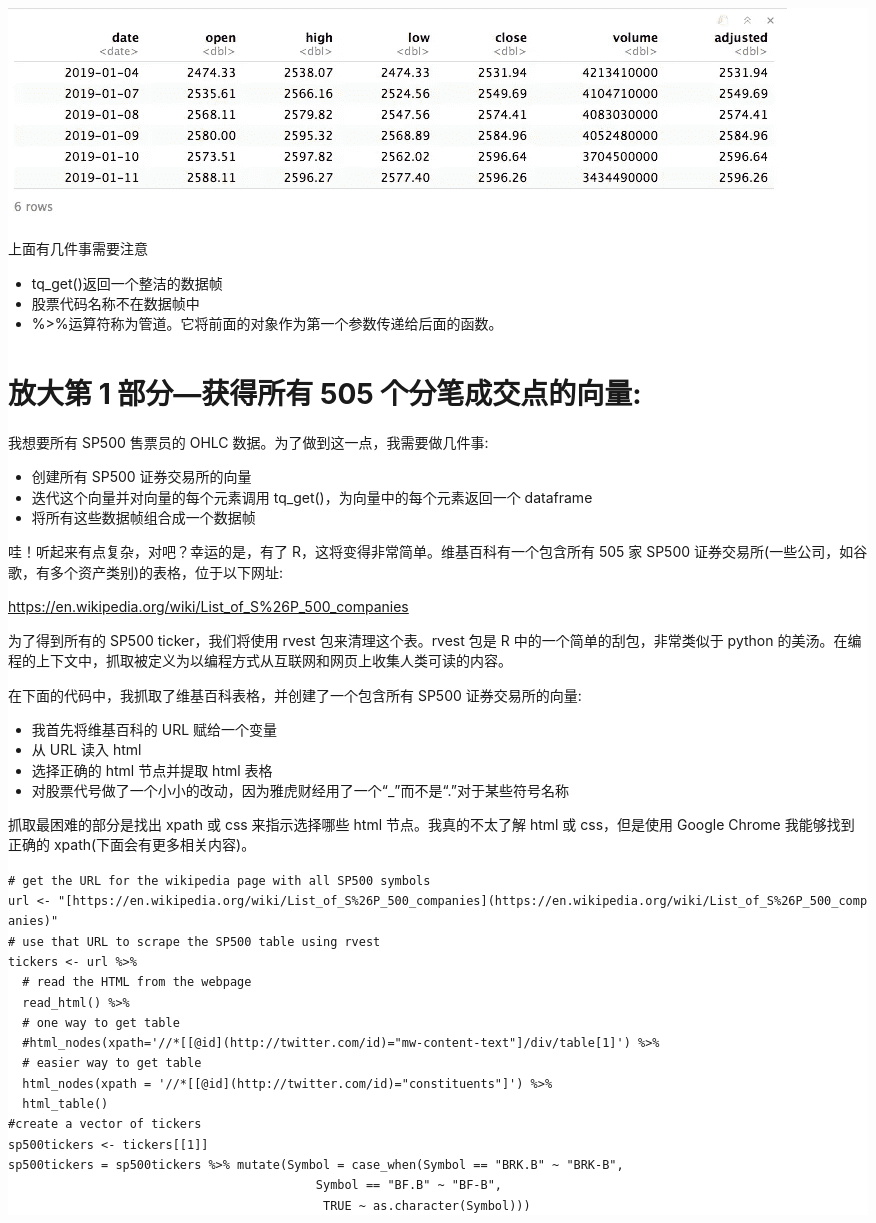 ![](img/cf7d5987c55471de7977efc196cea87d.png)

上面有几件事需要注意

*   tq_get()返回一个整洁的数据帧
*   股票代码名称不在数据帧中
*   %>%运算符称为管道。它将前面的对象作为第一个参数传递给后面的函数。

# 放大第 1 部分—获得所有 505 个分笔成交点的向量:

我想要所有 SP500 售票员的 OHLC 数据。为了做到这一点，我需要做几件事:

*   创建所有 SP500 证券交易所的向量
*   迭代这个向量并对向量的每个元素调用 tq_get()，为向量中的每个元素返回一个 dataframe
*   将所有这些数据帧组合成一个数据帧

哇！听起来有点复杂，对吧？幸运的是，有了 R，这将变得非常简单。维基百科有一个包含所有 505 家 SP500 证券交易所(一些公司，如谷歌，有多个资产类别)的表格，位于以下网址:

https://en.wikipedia.org/wiki/List_of_S%26P_500_companies

为了得到所有的 SP500 ticker，我们将使用 rvest 包来清理这个表。rvest 包是 R 中的一个简单的刮包，非常类似于 python 的美汤。在编程的上下文中，抓取被定义为以编程方式从互联网和网页上收集人类可读的内容。

在下面的代码中，我抓取了维基百科表格，并创建了一个包含所有 SP500 证券交易所的向量:

*   我首先将维基百科的 URL 赋给一个变量
*   从 URL 读入 html
*   选择正确的 html 节点并提取 html 表格
*   对股票代号做了一个小小的改动，因为雅虎财经用了一个“_”而不是“.”对于某些符号名称

抓取最困难的部分是找出 xpath 或 css 来指示选择哪些 html 节点。我真的不太了解 html 或 css，但是使用 Google Chrome 我能够找到正确的 xpath(下面会有更多相关内容)。

```
# get the URL for the wikipedia page with all SP500 symbols
url <- "[https://en.wikipedia.org/wiki/List_of_S%26P_500_companies](https://en.wikipedia.org/wiki/List_of_S%26P_500_companies)"
# use that URL to scrape the SP500 table using rvest
tickers <- url %>%
  # read the HTML from the webpage
  read_html() %>%
  # one way to get table
  #html_nodes(xpath='//*[[@id](http://twitter.com/id)="mw-content-text"]/div/table[1]') %>%
  # easier way to get table
  html_nodes(xpath = '//*[[@id](http://twitter.com/id)="constituents"]') %>% 
  html_table()
#create a vector of tickers
sp500tickers <- tickers[[1]]
sp500tickers = sp500tickers %>% mutate(Symbol = case_when(Symbol == "BRK.B" ~ "BRK-B",
                                           Symbol == "BF.B" ~ "BF-B",
                                            TRUE ~ as.character(Symbol)))
```
